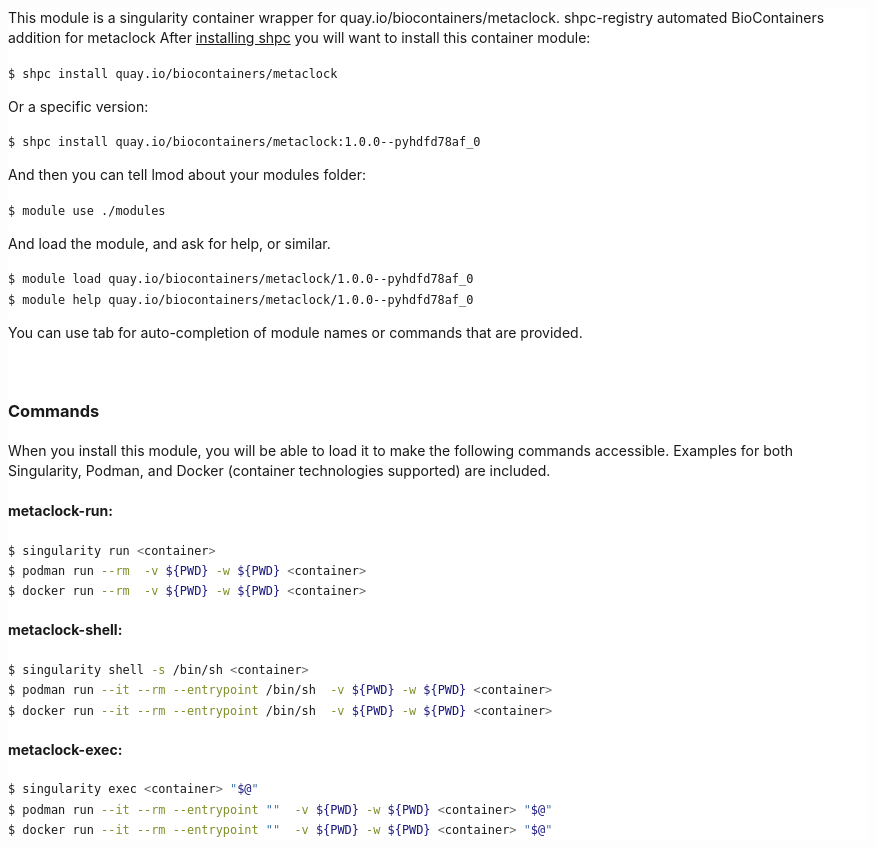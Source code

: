 
This module is a singularity container wrapper for quay.io/biocontainers/metaclock.
shpc-registry automated BioContainers addition for metaclock
After [installing shpc](#install) you will want to install this container module:


```bash
$ shpc install quay.io/biocontainers/metaclock
```

Or a specific version:

```bash
$ shpc install quay.io/biocontainers/metaclock:1.0.0--pyhdfd78af_0
```

And then you can tell lmod about your modules folder:

```bash
$ module use ./modules
```

And load the module, and ask for help, or similar.

```bash
$ module load quay.io/biocontainers/metaclock/1.0.0--pyhdfd78af_0
$ module help quay.io/biocontainers/metaclock/1.0.0--pyhdfd78af_0
```

You can use tab for auto-completion of module names or commands that are provided.

<br>

### Commands

When you install this module, you will be able to load it to make the following commands accessible.
Examples for both Singularity, Podman, and Docker (container technologies supported) are included.

#### metaclock-run:

```bash
$ singularity run <container>
$ podman run --rm  -v ${PWD} -w ${PWD} <container>
$ docker run --rm  -v ${PWD} -w ${PWD} <container>
```

#### metaclock-shell:

```bash
$ singularity shell -s /bin/sh <container>
$ podman run --it --rm --entrypoint /bin/sh  -v ${PWD} -w ${PWD} <container>
$ docker run --it --rm --entrypoint /bin/sh  -v ${PWD} -w ${PWD} <container>
```

#### metaclock-exec:

```bash
$ singularity exec <container> "$@"
$ podman run --it --rm --entrypoint ""  -v ${PWD} -w ${PWD} <container> "$@"
$ docker run --it --rm --entrypoint ""  -v ${PWD} -w ${PWD} <container> "$@"
```
